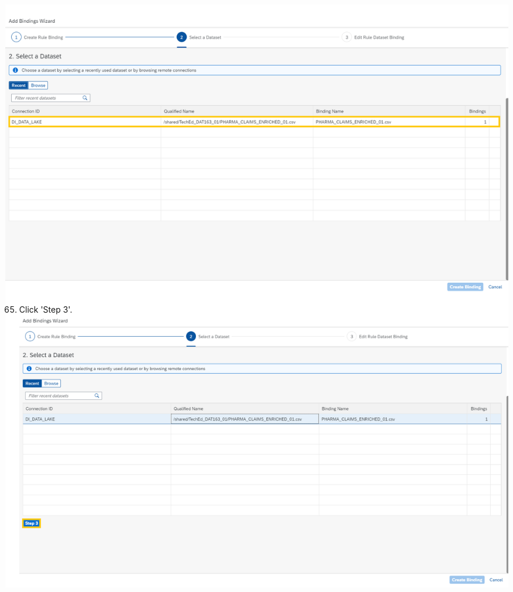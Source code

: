 <br>![](/exercises/ex2/images/Ex02_Part03_64.png)

65. Click 'Step 3'.
<br>![](/exercises/ex2/images/Ex02_Part03_65.png)
